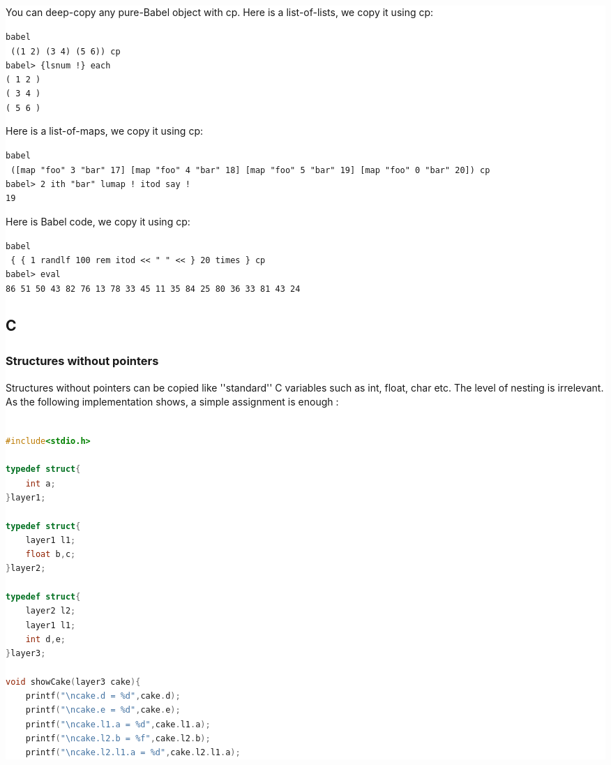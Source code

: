 
You can deep-copy any pure-Babel object with cp. Here is a list-of-lists, we copy it using cp:


```babel
babel
 ((1 2) (3 4) (5 6)) cp
babel> {lsnum !} each
( 1 2 )
( 3 4 )
( 5 6 )
```


Here is a list-of-maps, we copy it using cp:


```babel
babel
 ([map "foo" 3 "bar" 17] [map "foo" 4 "bar" 18] [map "foo" 5 "bar" 19] [map "foo" 0 "bar" 20]) cp
babel> 2 ith "bar" lumap ! itod say !
19
```


Here is Babel code, we copy it using cp:


```babel
babel
 { { 1 randlf 100 rem itod << " " << } 20 times } cp
babel> eval
86 51 50 43 82 76 13 78 33 45 11 35 84 25 80 36 33 81 43 24
```



## C


### Structures without pointers

Structures without pointers can be copied like ''standard'' C variables such as int, float, char etc. The level of nesting is irrelevant. As the following implementation shows, a simple assignment is enough :

```C

#include<stdio.h>

typedef struct{
	int a;
}layer1;

typedef struct{
	layer1 l1;
	float b,c;
}layer2;

typedef struct{
	layer2 l2;
	layer1 l1;
	int d,e;
}layer3;

void showCake(layer3 cake){
	printf("\ncake.d = %d",cake.d);
	printf("\ncake.e = %d",cake.e);
	printf("\ncake.l1.a = %d",cake.l1.a);
	printf("\ncake.l2.b = %f",cake.l2.b);
	printf("\ncake.l2.l1.a = %d",cake.l2.l1.a);
```